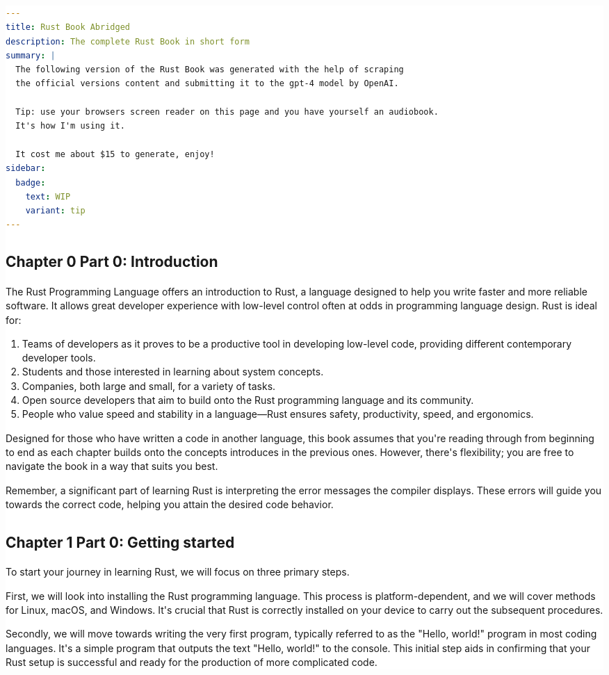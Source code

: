 ```yaml
---
title: Rust Book Abridged
description: The complete Rust Book in short form
summary: |
  The following version of the Rust Book was generated with the help of scraping
  the official versions content and submitting it to the gpt-4 model by OpenAI.

  Tip: use your browsers screen reader on this page and you have yourself an audiobook.
  It's how I'm using it.

  It cost me about $15 to generate, enjoy!
sidebar:
  badge:
    text: WIP
    variant: tip
---
```


## Chapter 0 Part 0: Introduction

The Rust Programming Language offers an introduction to Rust, a language designed to help you write faster and more reliable software. It allows great developer experience with low-level control often at odds in programming language design. Rust is ideal for:

1. Teams of developers as it proves to be a productive tool in developing low-level code, providing different contemporary developer tools.
2. Students and those interested in learning about system concepts.
3. Companies, both large and small, for a variety of tasks.
4. Open source developers that aim to build onto the Rust programming language and its community.
5. People who value speed and stability in a language—Rust ensures safety, productivity, speed, and ergonomics.

Designed for those who have written a code in another language, this book assumes that you're reading through from beginning to end as each chapter builds onto the concepts introduces in the previous ones. However, there's flexibility; you are free to navigate the book in a way that suits you best.

Remember, a significant part of learning Rust is interpreting the error messages the compiler displays. These errors will guide you towards the correct code, helping you attain the desired code behavior.

## Chapter 1 Part 0: Getting started

To start your journey in learning Rust, we will focus on three primary steps.

First, we will look into installing the Rust programming language. This process is platform-dependent, and we will cover methods for Linux, macOS, and Windows. It's crucial that Rust is correctly installed on your device to carry out the subsequent procedures.

Secondly, we will move towards writing the very first program, typically referred to as the "Hello, world!" program in most coding languages. It's a simple program that outputs the text "Hello, world!" to the console. This initial step aids in confirming that your Rust setup is successful and ready for the production of more complicated code.
